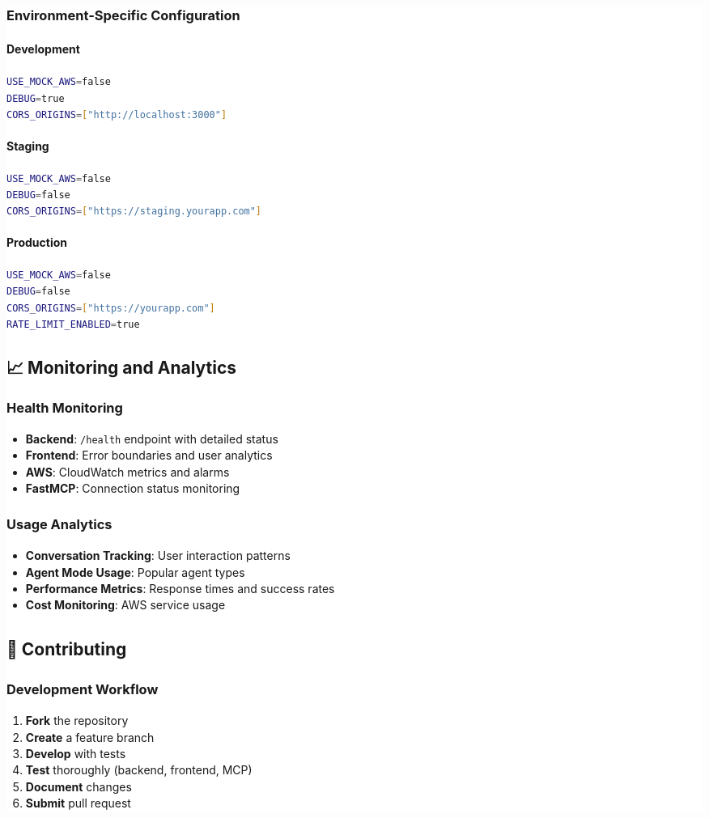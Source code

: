 ### **Environment-Specific Configuration**

#### **Development**
```bash
USE_MOCK_AWS=false
DEBUG=true
CORS_ORIGINS=["http://localhost:3000"]
```

#### **Staging**
```bash
USE_MOCK_AWS=false
DEBUG=false
CORS_ORIGINS=["https://staging.yourapp.com"]
```

#### **Production**
```bash
USE_MOCK_AWS=false
DEBUG=false
CORS_ORIGINS=["https://yourapp.com"]
RATE_LIMIT_ENABLED=true
```

## 📈 **Monitoring and Analytics**

### **Health Monitoring**

- **Backend**: `/health` endpoint with detailed status
- **Frontend**: Error boundaries and user analytics
- **AWS**: CloudWatch metrics and alarms
- **FastMCP**: Connection status monitoring

### **Usage Analytics**

- **Conversation Tracking**: User interaction patterns
- **Agent Mode Usage**: Popular agent types
- **Performance Metrics**: Response times and success rates
- **Cost Monitoring**: AWS service usage

## 🤝 **Contributing**

### **Development Workflow**

1. **Fork** the repository
2. **Create** a feature branch
3. **Develop** with tests
4. **Test** thoroughly (backend, frontend, MCP)
5. **Document** changes
6. **Submit** pull request
